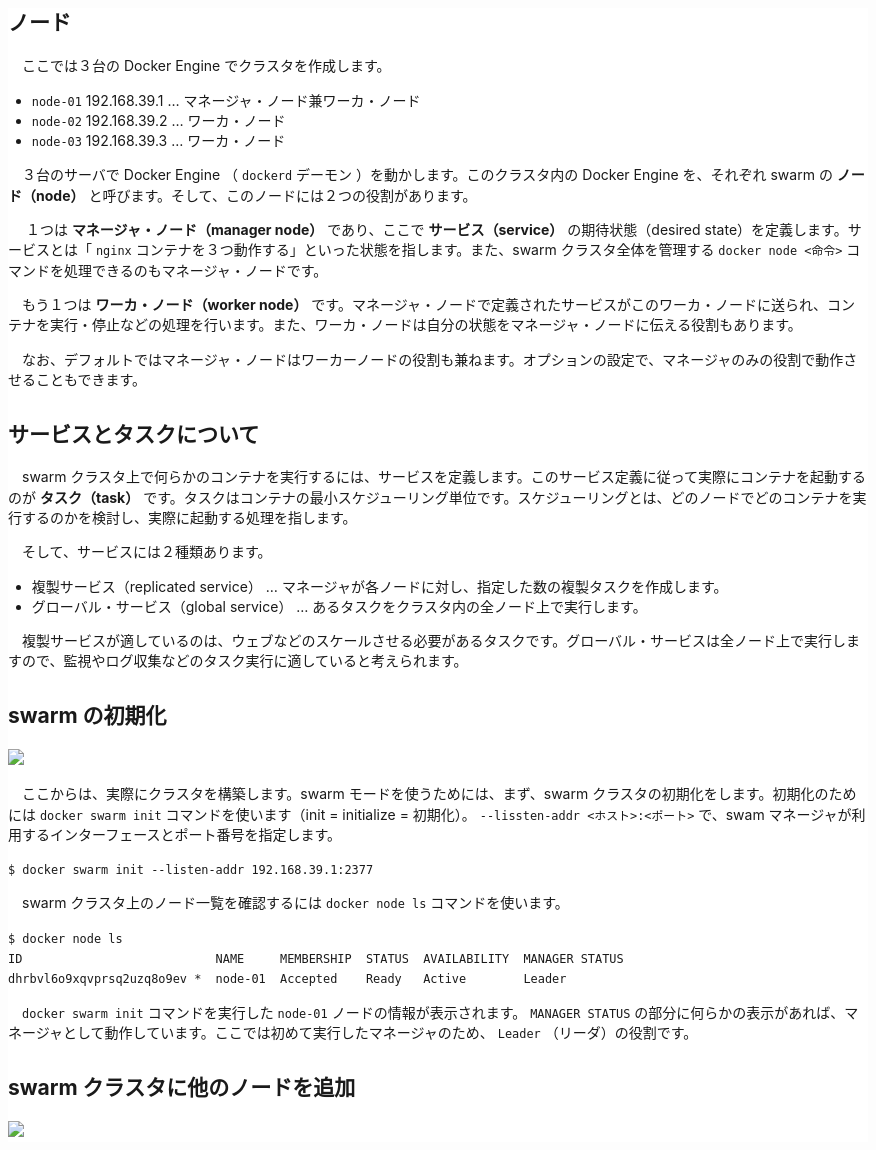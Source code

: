 ## ノード

　ここでは３台の Docker Engine でクラスタを作成します。

* ``node-01`` 192.168.39.1 … マネージャ・ノード兼ワーカ・ノード
* ``node-02`` 192.168.39.2 … ワーカ・ノード
* ``node-03`` 192.168.39.3 … ワーカ・ノード

　３台のサーバで Docker Engine （ ``dockerd`` デーモン ）を動かします。このクラスタ内の Docker Engine を、それぞれ swarm の **ノード（node）** と呼びます。そして、このノードには２つの役割があります。

　 １つは **マネージャ・ノード（manager node）** であり、ここで **サービス（service）** の期待状態（desired state）を定義します。サービスとは「 ``nginx`` コンテナを３つ動作する」といった状態を指します。また、swarm クラスタ全体を管理する ``docker node <命令>`` コマンドを処理できるのもマネージャ・ノードです。

　もう１つは **ワーカ・ノード（worker node）** です。マネージャ・ノードで定義されたサービスがこのワーカ・ノードに送られ、コンテナを実行・停止などの処理を行います。また、ワーカ・ノードは自分の状態をマネージャ・ノードに伝える役割もあります。

　なお、デフォルトではマネージャ・ノードはワーカーノードの役割も兼ねます。オプションの設定で、マネージャのみの役割で動作させることもできます。

## サービスとタスクについて

　swarm クラスタ上で何らかのコンテナを実行するには、サービスを定義します。このサービス定義に従って実際にコンテナを起動するのが **タスク（task）** です。タスクはコンテナの最小スケジューリング単位です。スケジューリングとは、どのノードでどのコンテナを実行するのかを検討し、実際に起動する処理を指します。

　そして、サービスには２種類あります。

* 複製サービス（replicated service） … マネージャが各ノードに対し、指定した数の複製タスクを作成します。
* グローバル・サービス（global service） … あるタスクをクラスタ内の全ノード上で実行します。

　複製サービスが適しているのは、ウェブなどのスケールさせる必要があるタスクです。グローバル・サービスは全ノード上で実行しますので、監視やログ収集などのタスク実行に適していると考えられます。

## swarm の初期化

[<img src="/images/swarm-mode-1.png" width="100%">](/images/swarm-mode-1.png)

　ここからは、実際にクラスタを構築します。swarm モードを使うためには、まず、swarm クラスタの初期化をします。初期化のためには ``docker swarm init`` コマンドを使います（init = initialize = 初期化）。 ``--lissten-addr <ホスト>:<ポート>`` で、swam マネージャが利用するインターフェースとポート番号を指定します。

```
$ docker swarm init --listen-addr 192.168.39.1:2377
```

　swarm クラスタ上のノード一覧を確認するには ``docker node ls`` コマンドを使います。

```
$ docker node ls
ID                           NAME     MEMBERSHIP  STATUS  AVAILABILITY  MANAGER STATUS
dhrbvl6o9xqvprsq2uzq8o9ev *  node-01  Accepted    Ready   Active        Leader
```

　``docker swarm init`` コマンドを実行した ``node-01`` ノードの情報が表示されます。 ``MANAGER STATUS`` の部分に何らかの表示があれば、マネージャとして動作しています。ここでは初めて実行したマネージャのため、 ``Leader`` （リーダ）の役割です。

## swarm クラスタに他のノードを追加

[<img src="/images/swarm-mode-2.png" width="100%">](/images/swarm-mode-2.png)
